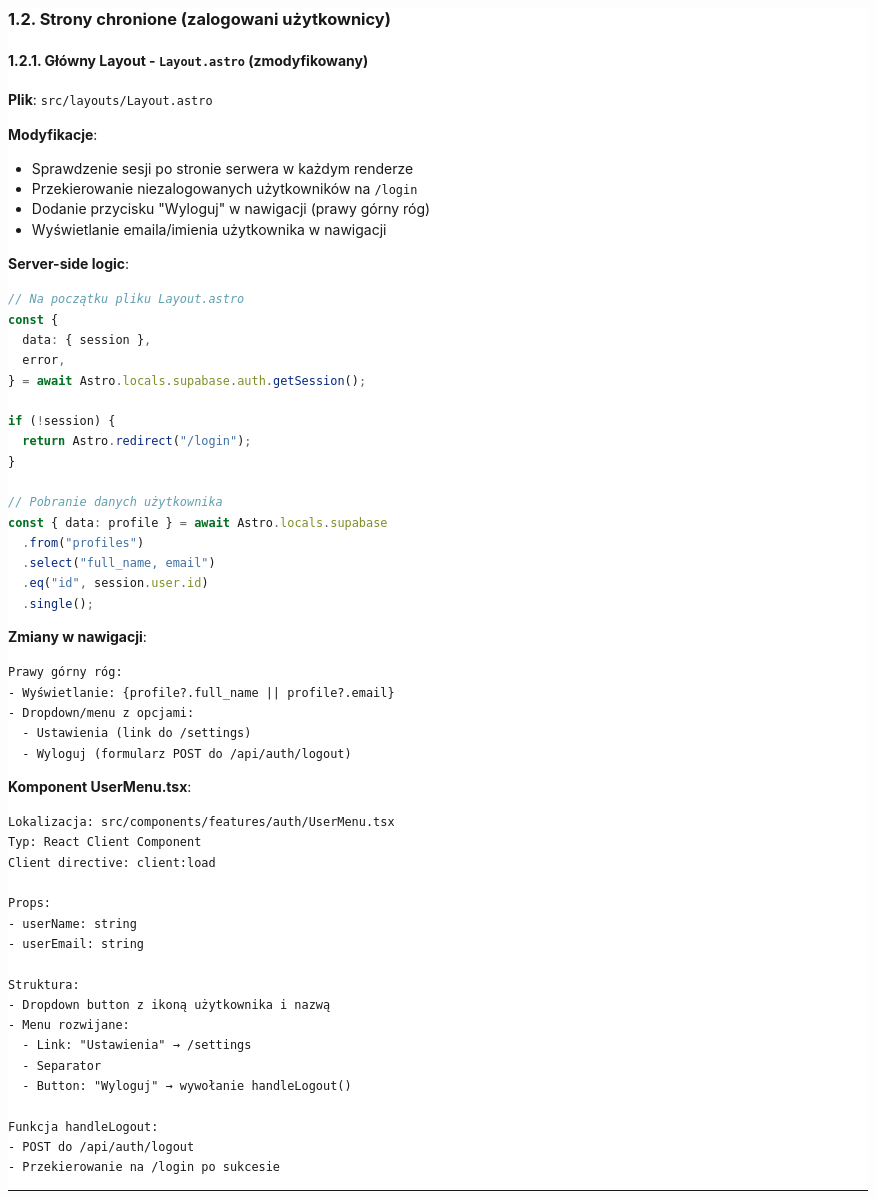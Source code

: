 
### 1.2. Strony chronione (zalogowani użytkownicy)

#### 1.2.1. Główny Layout - `Layout.astro` (zmodyfikowany)

**Plik**: `src/layouts/Layout.astro`

**Modyfikacje**:

- Sprawdzenie sesji po stronie serwera w każdym renderze
- Przekierowanie niezalogowanych użytkowników na `/login`
- Dodanie przycisku "Wyloguj" w nawigacji (prawy górny róg)
- Wyświetlanie emaila/imienia użytkownika w nawigacji

**Server-side logic**:

```typescript
// Na początku pliku Layout.astro
const {
  data: { session },
  error,
} = await Astro.locals.supabase.auth.getSession();

if (!session) {
  return Astro.redirect("/login");
}

// Pobranie danych użytkownika
const { data: profile } = await Astro.locals.supabase
  .from("profiles")
  .select("full_name, email")
  .eq("id", session.user.id)
  .single();
```

**Zmiany w nawigacji**:

```
Prawy górny róg:
- Wyświetlanie: {profile?.full_name || profile?.email}
- Dropdown/menu z opcjami:
  - Ustawienia (link do /settings)
  - Wyloguj (formularz POST do /api/auth/logout)
```

**Komponent UserMenu.tsx**:

```
Lokalizacja: src/components/features/auth/UserMenu.tsx
Typ: React Client Component
Client directive: client:load

Props:
- userName: string
- userEmail: string

Struktura:
- Dropdown button z ikoną użytkownika i nazwą
- Menu rozwijane:
  - Link: "Ustawienia" → /settings
  - Separator
  - Button: "Wyloguj" → wywołanie handleLogout()

Funkcja handleLogout:
- POST do /api/auth/logout
- Przekierowanie na /login po sukcesie
```

---
